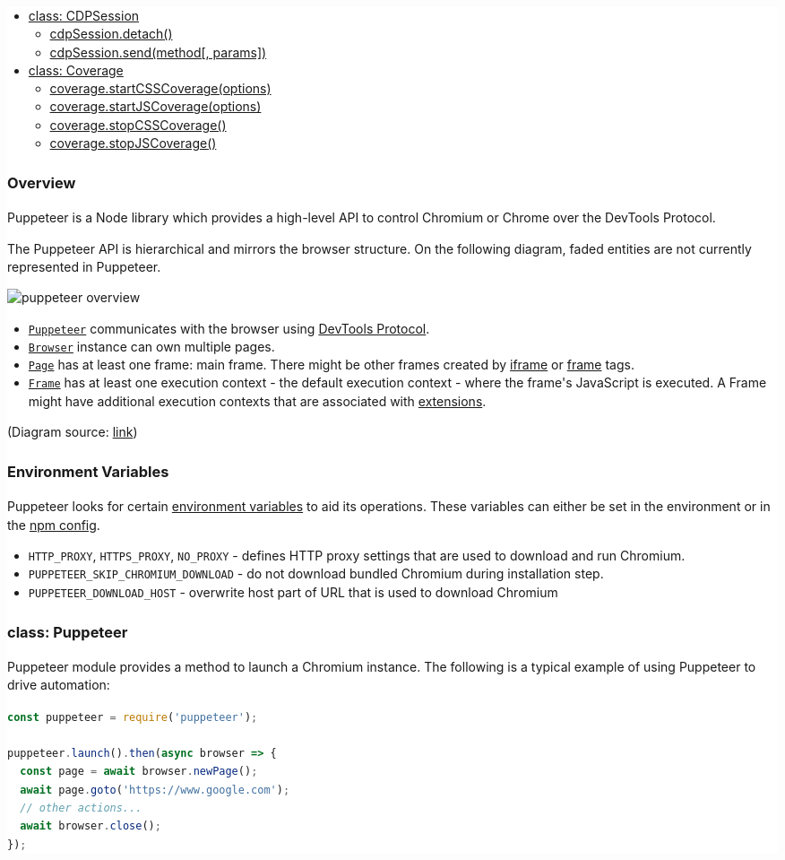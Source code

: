 - [class: CDPSession](#class-cdpsession)
  * [cdpSession.detach()](#cdpsessiondetach)
  * [cdpSession.send(method[, params])](#cdpsessionsendmethod-params)
- [class: Coverage](#class-coverage)
  * [coverage.startCSSCoverage(options)](#coveragestartcsscoverageoptions)
  * [coverage.startJSCoverage(options)](#coveragestartjscoverageoptions)
  * [coverage.stopCSSCoverage()](#coveragestopcsscoverage)
  * [coverage.stopJSCoverage()](#coveragestopjscoverage)



### Overview

Puppeteer is a Node library which provides a high-level API to control Chromium or Chrome over the DevTools Protocol.

The Puppeteer API is hierarchical and mirrors the browser structure. On the following diagram, faded entities are not currently represented in Puppeteer.

![puppeteer overview](https://user-images.githubusercontent.com/746130/31592143-089f6f9a-b1db-11e7-9a20-16b7fc754fa1.png)

- [`Puppeteer`](#class-puppeteer) communicates with the browser using [DevTools Protocol](https://chromedevtools.github.io/devtools-protocol/).
- [`Browser`](#class-browser) instance can own multiple pages.
- [`Page`](#class-page) has at least one frame: main frame. There might be other frames created by [iframe](https://developer.mozilla.org/en-US/docs/Web/HTML/Element/iframe) or [frame](https://developer.mozilla.org/en-US/docs/Web/HTML/Element/frame) tags.
- [`Frame`](#class-frame) has at least one execution context - the default execution context - where the frame's JavaScript is executed. A Frame might have additional execution contexts that are associated with [extensions](https://developer.chrome.com/extensions).

(Diagram source: [link](https://docs.google.com/drawings/d/1Q_AM6KYs9kbyLZF-Lpp5mtpAWth73Cq8IKCsWYgi8MM/edit?usp=sharing))

### Environment Variables

Puppeteer looks for certain [environment variables](https://en.wikipedia.org/wiki/Environment_variable) to aid its operations. These variables can either be set in the environment or in the [npm config](https://docs.npmjs.com/cli/config).

- `HTTP_PROXY`, `HTTPS_PROXY`, `NO_PROXY` - defines HTTP proxy settings that are used to download and run Chromium.
- `PUPPETEER_SKIP_CHROMIUM_DOWNLOAD` - do not download bundled Chromium during installation step.
- `PUPPETEER_DOWNLOAD_HOST` - overwrite host part of URL that is used to download Chromium

### class: Puppeteer

Puppeteer module provides a method to launch a Chromium instance.
The following is a typical example of using Puppeteer to drive automation:
```js
const puppeteer = require('puppeteer');

puppeteer.launch().then(async browser => {
  const page = await browser.newPage();
  await page.goto('https://www.google.com');
  // other actions...
  await browser.close();
});
```
